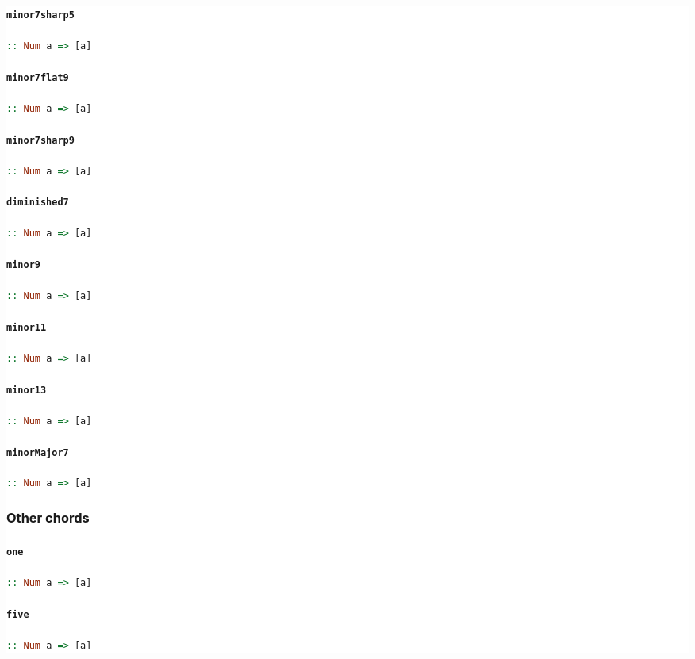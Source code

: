 #### `minor7sharp5`

```haskell
:: Num a => [a]
```

#### `minor7flat9`

```haskell
:: Num a => [a]
```

#### `minor7sharp9`

```haskell
:: Num a => [a]
```

#### `diminished7`

```haskell
:: Num a => [a]
```

#### `minor9`

```haskell
:: Num a => [a]
```

#### `minor11`

```haskell
:: Num a => [a]
```

#### `minor13`

```haskell
:: Num a => [a]
```

#### `minorMajor7`

```haskell
:: Num a => [a]
```

### Other chords

#### `one`

```haskell
:: Num a => [a]
```

#### `five`

```haskell
:: Num a => [a]
```
